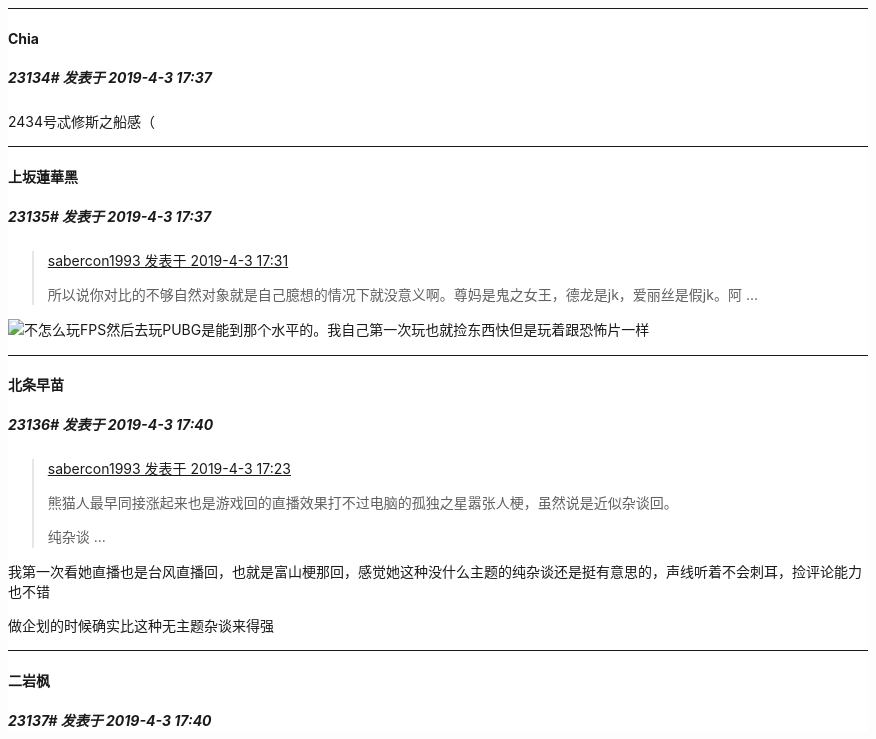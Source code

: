 


-----

####  Chia  
##### 23134#       发表于 2019-4-3 17:37




2434号忒修斯之船感（








-----

####  上坂蓮華黑  
##### 23135#       发表于 2019-4-3 17:37



<blockquote><a href="httphttps://bbs.saraba1st.com/2b/forum.php?mod=redirect&amp;goto=findpost&amp;pid=43154952&amp;ptid=1801966" target="_blank">sabercon1993 发表于 2019-4-3 17:31</a>

所以说你对比的不够自然对象就是自己臆想的情况下就没意义啊。尊妈是鬼之女王，德龙是jk，爱丽丝是假jk。阿 ...</blockquote>
<img src="https://static.saraba1st.com/image/smiley/face2017/064.png" referrerpolicy="no-referrer">不怎么玩FPS然后去玩PUBG是能到那个水平的。我自己第一次玩也就捡东西快但是玩着跟恐怖片一样







-----

####  北条早苗  
##### 23136#       发表于 2019-4-3 17:40



<blockquote><a href="httphttps://bbs.saraba1st.com/2b/forum.php?mod=redirect&amp;goto=findpost&amp;pid=43154839&amp;ptid=1801966" target="_blank">sabercon1993 发表于 2019-4-3 17:23</a>

熊猫人最早同接涨起来也是游戏回的直播效果打不过电脑的孤独之星嚣张人梗，虽然说是近似杂谈回。

纯杂谈 ...</blockquote>
我第一次看她直播也是台风直播回，也就是富山梗那回，感觉她这种没什么主题的纯杂谈还是挺有意思的，声线听着不会刺耳，捡评论能力也不错

做企划的时候确实比这种无主题杂谈来得强







-----

####  二岩枫  
##### 23137#       发表于 2019-4-3 17:40
